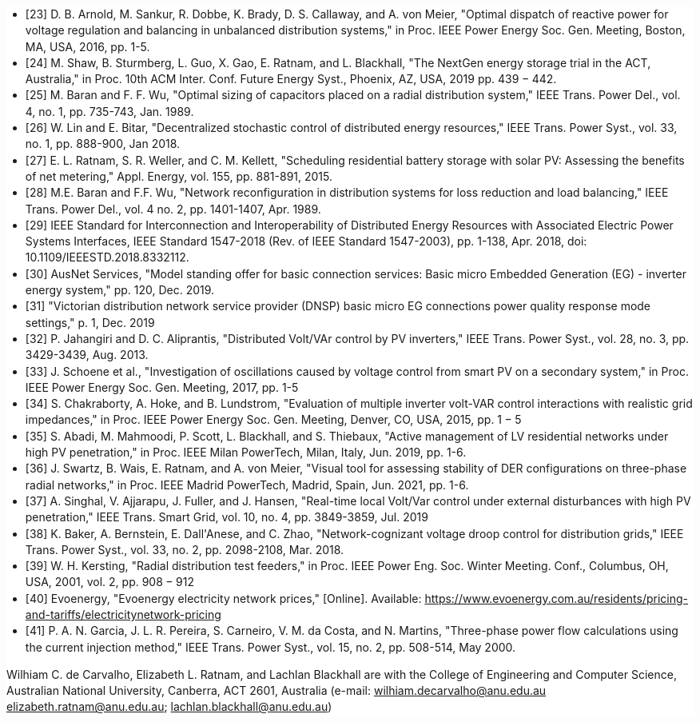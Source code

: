 - [23] D. B. Arnold, M. Sankur, R. Dobbe, K. Brady, D. S. Callaway, and A. von Meier, "Optimal dispatch of reactive power for voltage regulation and balancing in unbalanced distribution systems," in Proc. IEEE Power Energy Soc. Gen. Meeting, Boston, MA, USA, 2016, pp. 1-5.
- [24] M. Shaw, B. Sturmberg, L. Guo, X. Gao, E. Ratnam, and L. Blackhall, "The NextGen energy storage trial in the ACT, Australia," in Proc. 10th ACM Inter. Conf. Future Energy Syst., Phoenix, AZ, USA, 2019 pp. $439-442$.
- [25] M. Baran and F. F. Wu, "Optimal sizing of capacitors placed on a radial distribution system," IEEE Trans. Power Del., vol. 4, no. 1, pp. 735-743, Jan. 1989.
- [26] W. Lin and E. Bitar, "Decentralized stochastic control of distributed energy resources," IEEE Trans. Power Syst., vol. 33, no. 1, pp. 888-900, Jan 2018.
- [27] E. L. Ratnam, S. R. Weller, and C. M. Kellett, "Scheduling residential battery storage with solar PV: Assessing the benefits of net metering," Appl. Energy, vol. 155, pp. 881-891, 2015.
- [28] M.E. Baran and F.F. Wu, "Network reconfiguration in distribution systems for loss reduction and load balancing," IEEE Trans. Power Del., vol. 4 no. 2, pp. 1401-1407, Apr. 1989.
- [29] IEEE Standard for Interconnection and Interoperability of Distributed Energy Resources with Associated Electric Power Systems Interfaces, IEEE Standard 1547-2018 (Rev. of IEEE Standard 1547-2003), pp. 1-138, Apr. 2018, doi: 10.1109/IEEESTD.2018.8332112.
- [30] AusNet Services, "Model standing offer for basic connection services: Basic micro Embedded Generation (EG) - inverter energy system," pp. 120, Dec. 2019.
- [31] "Victorian distribution network service provider (DNSP) basic micro EG connections power quality response mode settings," p. 1, Dec. 2019
- [32] P. Jahangiri and D. C. Aliprantis, "Distributed Volt/VAr control by PV inverters," IEEE Trans. Power Syst., vol. 28, no. 3, pp. 3429-3439, Aug. 2013.
- [33] J. Schoene et al., "Investigation of oscillations caused by voltage control from smart PV on a secondary system," in Proc. IEEE Power Energy Soc. Gen. Meeting, 2017, pp. 1-5
- [34] S. Chakraborty, A. Hoke, and B. Lundstrom, "Evaluation of multiple inverter volt-VAR control interactions with realistic grid impedances," in Proc. IEEE Power Energy Soc. Gen. Meeting, Denver, CO, USA, 2015, pp. $1-5$
- [35] S. Abadi, M. Mahmoodi, P. Scott, L. Blackhall, and S. Thiebaux, "Active management of LV residential networks under high PV penetration," in Proc. IEEE Milan PowerTech, Milan, Italy, Jun. 2019, pp. 1-6.
- [36] J. Swartz, B. Wais, E. Ratnam, and A. von Meier, "Visual tool for assessing stability of DER configurations on three-phase radial networks," in Proc. IEEE Madrid PowerTech, Madrid, Spain, Jun. 2021, pp. 1-6.
- [37] A. Singhal, V. Ajjarapu, J. Fuller, and J. Hansen, "Real-time local Volt/Var control under external disturbances with high PV penetration," IEEE Trans. Smart Grid, vol. 10, no. 4, pp. 3849-3859, Jul. 2019
- [38] K. Baker, A. Bernstein, E. Dall'Anese, and C. Zhao, "Network-cognizant voltage droop control for distribution grids," IEEE Trans. Power Syst., vol. 33, no. 2, pp. 2098-2108, Mar. 2018.
- [39] W. H. Kersting, "Radial distribution test feeders," in Proc. IEEE Power Eng. Soc. Winter Meeting. Conf., Columbus, OH, USA, 2001, vol. 2, pp. $908-912$
- [40] Evoenergy, "Evoenergy electricity network prices," [Online]. Available: https://www.evoenergy.com.au/residents/pricing-and-tariffs/electricitynetwork-pricing
- [41] P. A. N. Garcia, J. L. R. Pereira, S. Carneiro, V. M. da Costa, and N. Martins, "Three-phase power flow calculations using the current injection method," IEEE Trans. Power Syst., vol. 15, no. 2, pp. 508-514, May 2000.


[^0]:    Manuscript received 9 June 2021; revised 20 October 2021 and 14 February 2022; accepted 26 March 2022. Date of publication 29 March 2022; date of current version 22 December 2022. Paper no. TPWRS-00920-2021. (Corresponding author: Wilhiam C. de Carvalho.)

Wilhiam C. de Carvalho, Elizabeth L. Ratnam, and Lachlan Blackhall are with the College of Engineering and Computer Science, Australian National University, Canberra, ACT 2601, Australia (e-mail: wilhiam.decarvalho@anu.edu.au elizabeth.ratnam@anu.edu.au; lachlan.blackhall@anu.edu.au)

